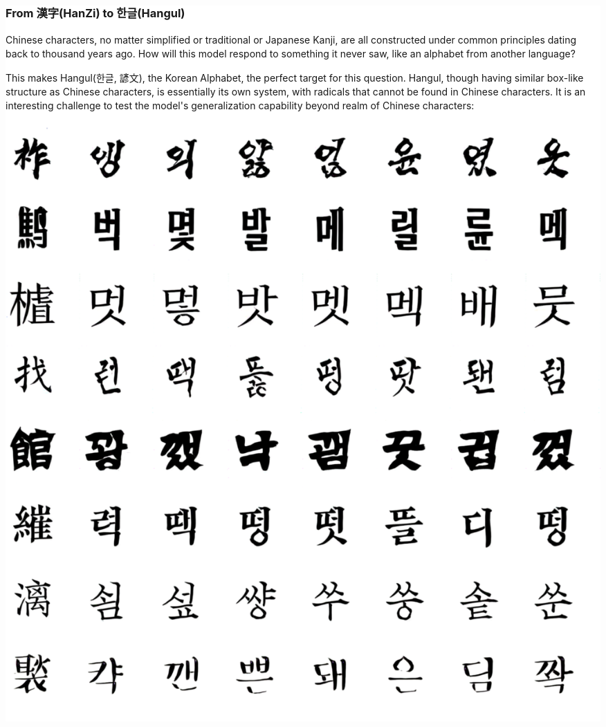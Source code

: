 ### From 漢字(HanZi) to 한글(Hangul)
Chinese characters, no matter simplified or traditional or Japanese Kanji, are all constructed under common principles dating back to thousand years ago. How will this model respond to something it never saw, like an alphabet from another language?

This makes Hangul(한글, 諺文), the Korean Alphabet, the perfect target for this question. Hangul, though having similar box-like structure as Chinese characters, is essentially its own system, with radicals that cannot be found in Chinese characters. It is an interesting challenge to test the model's generalization capability beyond realm of Chinese characters:

![alt kr](/assets/cn2kr.png)
